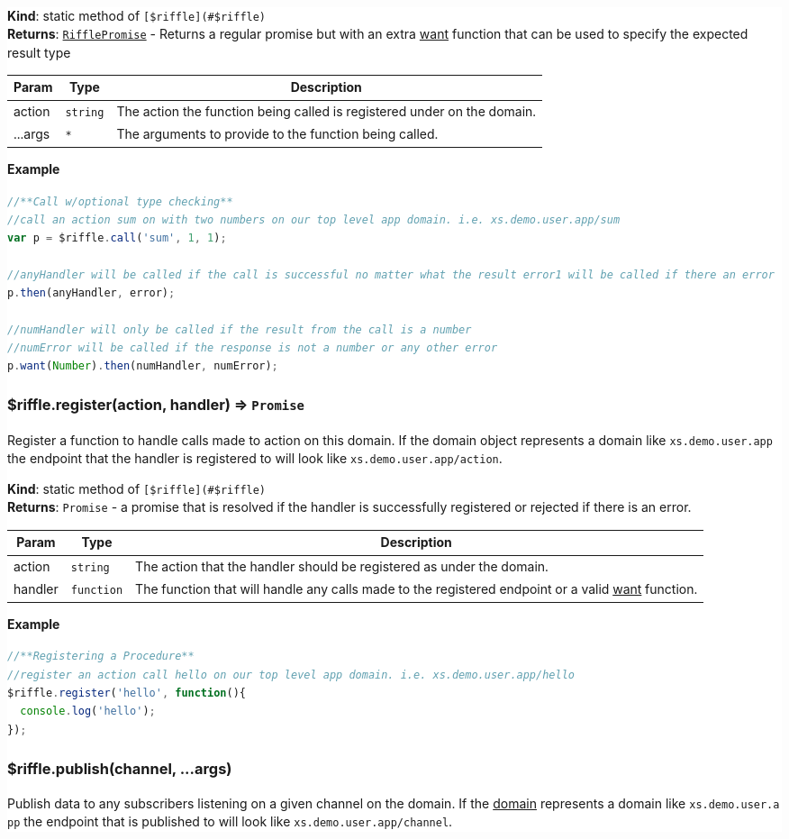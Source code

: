 **Kind**: static method of <code>[$riffle](#$riffle)</code>  
**Returns**: <code>[RifflePromise](#RifflePromise)</code> - Returns a regular promise but with an extra [want](#RifflePromise.want) function that can be used to specify the expected result type  

| Param | Type | Description |
| --- | --- | --- |
| action | <code>string</code> | The action the function being called is registered under on the domain. |
| ...args | <code>\*</code> | The arguments to provide to the function being called. |

**Example**  
```js
//**Call w/optional type checking**
//call an action sum on with two numbers on our top level app domain. i.e. xs.demo.user.app/sum
var p = $riffle.call('sum', 1, 1);

//anyHandler will be called if the call is successful no matter what the result error1 will be called if there an error
p.then(anyHandler, error);

//numHandler will only be called if the result from the call is a number
//numError will be called if the response is not a number or any other error
p.want(Number).then(numHandler, numError);
```
<a name="$riffle.register"></a>
### $riffle.register(action, handler) ⇒ <code>Promise</code>
Register a function to handle calls made to action on this domain. If the domain object represents a domain like `xs.demo.user.app` the 
endpoint that the handler is registered to will look like `xs.demo.user.app/action`.

**Kind**: static method of <code>[$riffle](#$riffle)</code>  
**Returns**: <code>Promise</code> - a promise that is resolved if the handler is successfully registered or rejected if there is an error.  

| Param | Type | Description |
| --- | --- | --- |
| action | <code>string</code> | The action that the handler should be registered as under the domain. |
| handler | <code>function</code> | The function that will handle any calls made to the registered endpoint or a valid [want](#$riffle.want) function. |

**Example**  
```js
//**Registering a Procedure**
//register an action call hello on our top level app domain. i.e. xs.demo.user.app/hello
$riffle.register('hello', function(){
  console.log('hello');
});
```
<a name="$riffle.publish"></a>
### $riffle.publish(channel, ...args)
Publish data to any subscribers listening on a given channel on the domain. If the [domain](#RiffleDomain) represents a domain like `xs.demo.user.app` the 
endpoint that is published to will look like `xs.demo.user.app/channel`.
